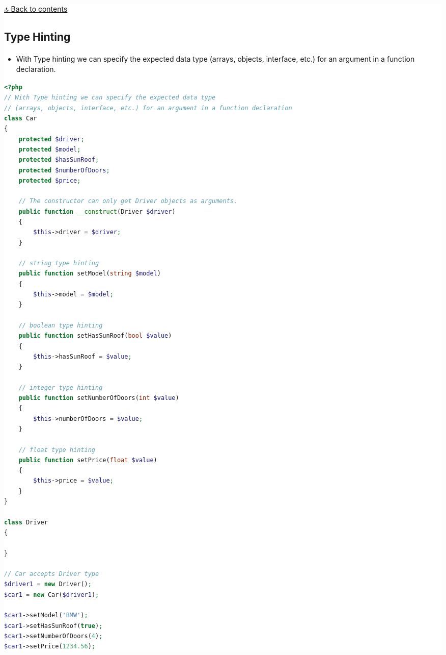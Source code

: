 [🔝 Back to contents](#table-of-contents)

## Type Hinting

- With Type hinting we can specify the expected data type (arrays, objects, interface, etc.) for an argument in a function declaration.

```php
<?php
// With Type hinting we can specify the expected data type
// (arrays, objects, interface, etc.) for an argument in a function declaration
class Car
{
    protected $driver;
    protected $model;
    protected $hasSunRoof;
    protected $numberOfDoors;
    protected $price;

    // The constructor can only get Driver objects as arguments.
    public function __construct(Driver $driver)
    {
        $this->driver = $driver;
    }

    // string type hinting
    public function setModel(string $model)
    {
        $this->model = $model;
    }

    // boolean type hinting
    public function setHasSunRoof(bool $value)
    {
        $this->hasSunRoof = $value;
    }

    // integer type hinting
    public function setNumberOfDoors(int $value)
    {
        $this->numberOfDoors = $value;
    }

    // float type hinting
    public function setPrice(float $value)
    {
        $this->price = $value;
    }
}

class Driver
{

}

// Car accepts Driver type
$driver1 = new Driver();
$car1 = new Car($driver1);

$car1->setModel('BMW');
$car1->setHasSunRoof(true);
$car1->setNumberOfDoors(4);
$car1->setPrice(1234.56);
```
